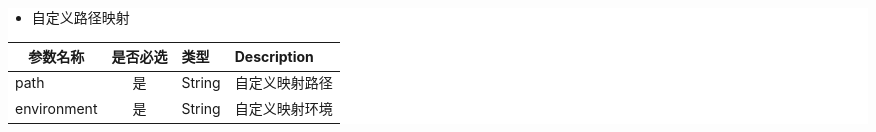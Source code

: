 - 自定义路径映射

| 参数名称    | 是否必选 | 类型   | Description    |
| ----------- | :------: | :----- | :------------- |
| path        |    是    | String | 自定义映射路径 |
| environment |    是    | String | 自定义映射环境 |

